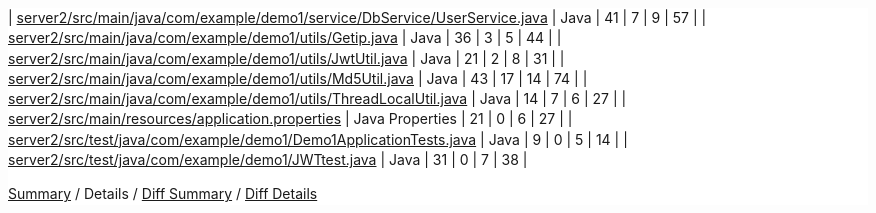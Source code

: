 | [server2/src/main/java/com/example/demo1/service/DbService/UserService.java](/server2/src/main/java/com/example/demo1/service/DbService/UserService.java) | Java | 41 | 7 | 9 | 57 |
| [server2/src/main/java/com/example/demo1/utils/Getip.java](/server2/src/main/java/com/example/demo1/utils/Getip.java) | Java | 36 | 3 | 5 | 44 |
| [server2/src/main/java/com/example/demo1/utils/JwtUtil.java](/server2/src/main/java/com/example/demo1/utils/JwtUtil.java) | Java | 21 | 2 | 8 | 31 |
| [server2/src/main/java/com/example/demo1/utils/Md5Util.java](/server2/src/main/java/com/example/demo1/utils/Md5Util.java) | Java | 43 | 17 | 14 | 74 |
| [server2/src/main/java/com/example/demo1/utils/ThreadLocalUtil.java](/server2/src/main/java/com/example/demo1/utils/ThreadLocalUtil.java) | Java | 14 | 7 | 6 | 27 |
| [server2/src/main/resources/application.properties](/server2/src/main/resources/application.properties) | Java Properties | 21 | 0 | 6 | 27 |
| [server2/src/test/java/com/example/demo1/Demo1ApplicationTests.java](/server2/src/test/java/com/example/demo1/Demo1ApplicationTests.java) | Java | 9 | 0 | 5 | 14 |
| [server2/src/test/java/com/example/demo1/JWTtest.java](/server2/src/test/java/com/example/demo1/JWTtest.java) | Java | 31 | 0 | 7 | 38 |

[Summary](results.md) / Details / [Diff Summary](diff.md) / [Diff Details](diff-details.md)